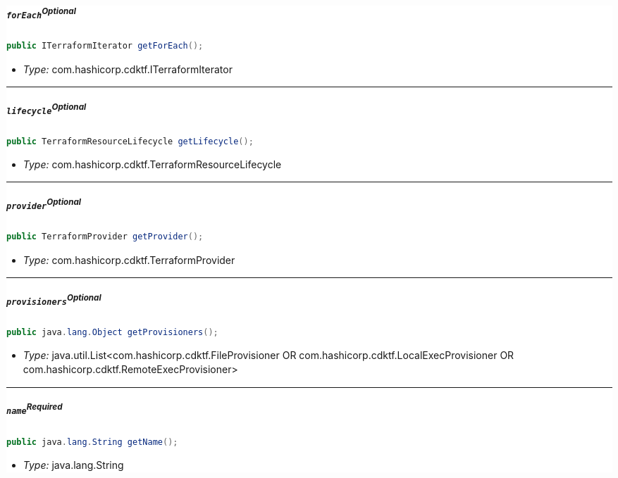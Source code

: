 ##### `forEach`<sup>Optional</sup> <a name="forEach" id="@cdktf/provider-postgresql.physicalReplicationSlot.PhysicalReplicationSlotConfig.property.forEach"></a>

```java
public ITerraformIterator getForEach();
```

- *Type:* com.hashicorp.cdktf.ITerraformIterator

---

##### `lifecycle`<sup>Optional</sup> <a name="lifecycle" id="@cdktf/provider-postgresql.physicalReplicationSlot.PhysicalReplicationSlotConfig.property.lifecycle"></a>

```java
public TerraformResourceLifecycle getLifecycle();
```

- *Type:* com.hashicorp.cdktf.TerraformResourceLifecycle

---

##### `provider`<sup>Optional</sup> <a name="provider" id="@cdktf/provider-postgresql.physicalReplicationSlot.PhysicalReplicationSlotConfig.property.provider"></a>

```java
public TerraformProvider getProvider();
```

- *Type:* com.hashicorp.cdktf.TerraformProvider

---

##### `provisioners`<sup>Optional</sup> <a name="provisioners" id="@cdktf/provider-postgresql.physicalReplicationSlot.PhysicalReplicationSlotConfig.property.provisioners"></a>

```java
public java.lang.Object getProvisioners();
```

- *Type:* java.util.List<com.hashicorp.cdktf.FileProvisioner OR com.hashicorp.cdktf.LocalExecProvisioner OR com.hashicorp.cdktf.RemoteExecProvisioner>

---

##### `name`<sup>Required</sup> <a name="name" id="@cdktf/provider-postgresql.physicalReplicationSlot.PhysicalReplicationSlotConfig.property.name"></a>

```java
public java.lang.String getName();
```

- *Type:* java.lang.String

